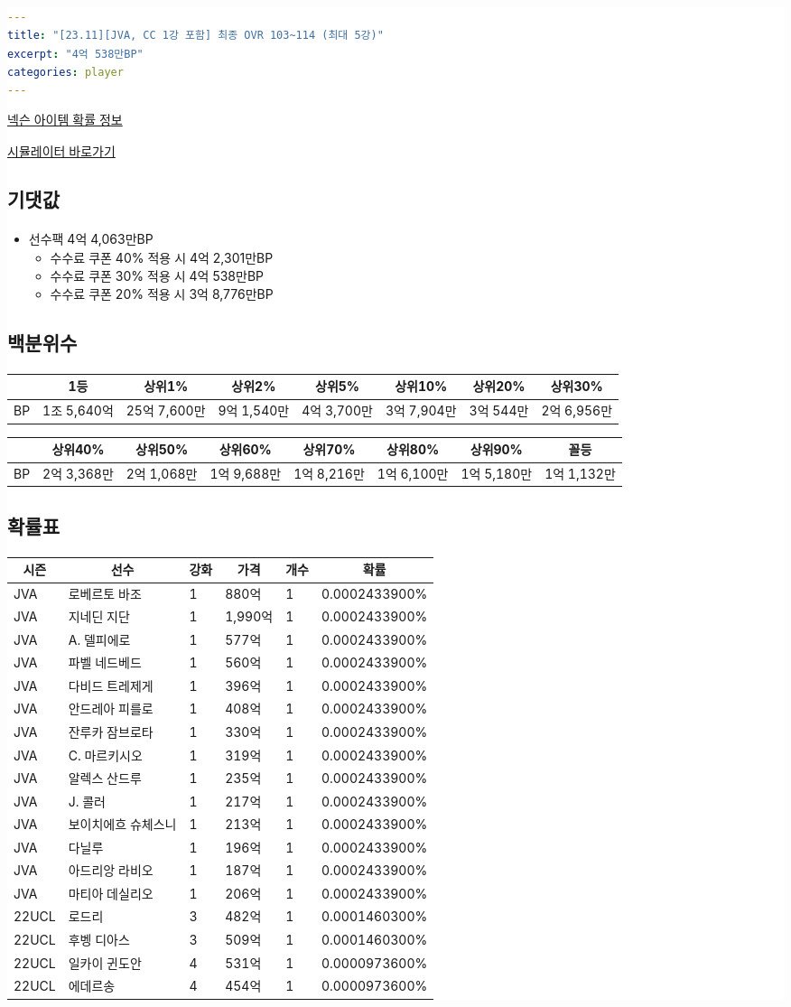 ```yaml
---
title: "[23.11][JVA, CC 1강 포함] 최종 OVR 103~114 (최대 5강)"
excerpt: "4억 538만BP"
categories: player
---
```

[넥슨 아이템 확률 정보](http://iteminfo.nexon.com/probability/fco?sn=7786)

[시뮬레이터 바로가기](/simulator/7786)
## 기댓값
- 선수팩 4억 4,063만BP
  - 수수료 쿠폰 40% 적용 시 4억 2,301만BP
  - 수수료 쿠폰 30% 적용 시 4억 538만BP
  - 수수료 쿠폰 20% 적용 시 3억 8,776만BP


## 백분위수

||1등|상위1%|상위2%|상위5%|상위10%|상위20%|상위30%|
|---|---|---|---|---|---|---|---|
|BP|1조 5,640억|25억 7,600만|9억 1,540만|4억 3,700만|3억 7,904만|3억 544만|2억 6,956만|

||상위40%|상위50%|상위60%|상위70%|상위80%|상위90%|꼴등|
|---|---|---|---|---|---|---|---|
|BP|2억 3,368만|2억 1,068만|1억 9,688만|1억 8,216만|1억 6,100만|1억 5,180만|1억 1,132만|


## 확률표

|시즌|선수|강화|가격|개수|확률|
|---|---|---|---|---|---|
|JVA|로베르토 바조|1|880억|1|0.0002433900%|
|JVA|지네딘 지단|1|1,990억|1|0.0002433900%|
|JVA|A. 델피에로|1|577억|1|0.0002433900%|
|JVA|파벨 네드베드|1|560억|1|0.0002433900%|
|JVA|다비드 트레제게|1|396억|1|0.0002433900%|
|JVA|안드레아 피를로|1|408억|1|0.0002433900%|
|JVA|잔루카 잠브로타|1|330억|1|0.0002433900%|
|JVA|C. 마르키시오|1|319억|1|0.0002433900%|
|JVA|알렉스 산드루|1|235억|1|0.0002433900%|
|JVA|J. 콜러|1|217억|1|0.0002433900%|
|JVA|보이치에흐 슈체스니|1|213억|1|0.0002433900%|
|JVA|다닐루|1|196억|1|0.0002433900%|
|JVA|아드리앙 라비오|1|187억|1|0.0002433900%|
|JVA|마티아 데실리오|1|206억|1|0.0002433900%|
|22UCL|로드리|3|482억|1|0.0001460300%|
|22UCL|후벵 디아스|3|509억|1|0.0001460300%|
|22UCL|일카이 귄도안|4|531억|1|0.0000973600%|
|22UCL|에데르송|4|454억|1|0.0000973600%|